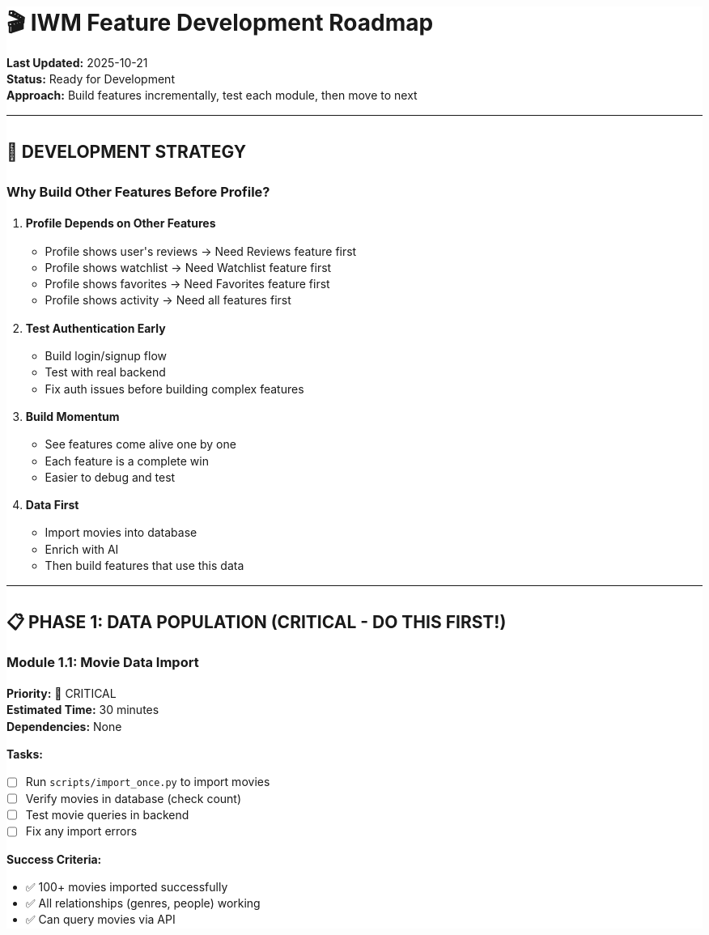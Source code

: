 # 🎬 IWM Feature Development Roadmap

**Last Updated:** 2025-10-21  
**Status:** Ready for Development  
**Approach:** Build features incrementally, test each module, then move to next

---

## 🎯 **DEVELOPMENT STRATEGY**

### **Why Build Other Features Before Profile?**

1. **Profile Depends on Other Features**
   - Profile shows user's reviews → Need Reviews feature first
   - Profile shows watchlist → Need Watchlist feature first
   - Profile shows favorites → Need Favorites feature first
   - Profile shows activity → Need all features first

2. **Test Authentication Early**
   - Build login/signup flow
   - Test with real backend
   - Fix auth issues before building complex features

3. **Build Momentum**
   - See features come alive one by one
   - Each feature is a complete win
   - Easier to debug and test

4. **Data First**
   - Import movies into database
   - Enrich with AI
   - Then build features that use this data

---

## 📋 **PHASE 1: DATA POPULATION** (CRITICAL - DO THIS FIRST!)

### **Module 1.1: Movie Data Import**
**Priority:** 🔴 CRITICAL  
**Estimated Time:** 30 minutes  
**Dependencies:** None

**Tasks:**
- [ ] Run `scripts/import_once.py` to import movies
- [ ] Verify movies in database (check count)
- [ ] Test movie queries in backend
- [ ] Fix any import errors

**Success Criteria:**
- ✅ 100+ movies imported successfully
- ✅ All relationships (genres, people) working
- ✅ Can query movies via API
